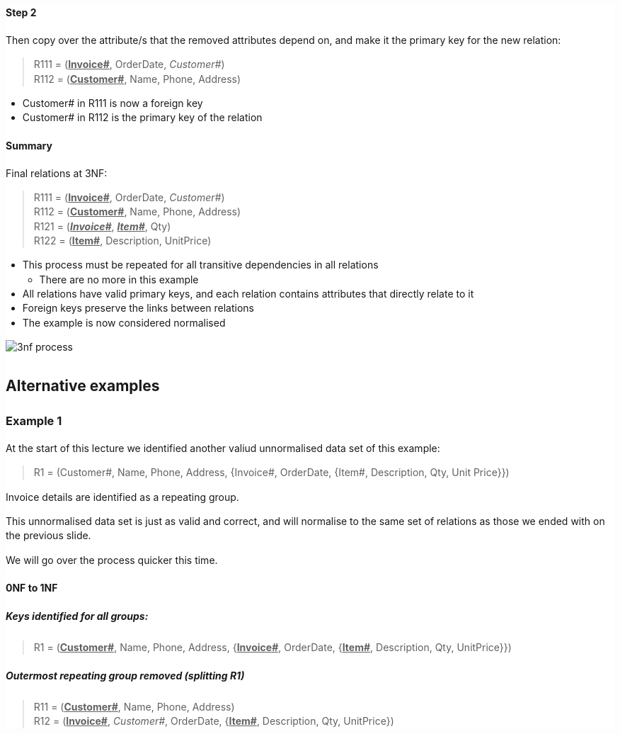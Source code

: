 #### Step 2

Then copy over the attribute/s that the removed attributes depend on, and make it the primary key for the new relation:

>R111 = (<ins>**Invoice#**</ins>, OrderDate, *Customer#*)  
R112 = (<ins>**Customer#**</ins>, Name, Phone, Address)

- Customer# in R111 is now a foreign key
- Customer# in R112 is the primary key of the relation

#### Summary

Final relations at 3NF:

>R111 = (<ins>**Invoice#**</ins>, OrderDate, *Customer#*)  
R112 = (<ins>**Customer#**</ins>, Name, Phone, Address)  
R121 = (<ins>**_Invoice#_**</ins>, <ins>**_Item#_**</ins>, Qty)  
R122 = (<ins>**Item#**</ins>, Description, UnitPrice)

- This process must be repeated for all transitive dependencies in all relations
	- There are no more in this example
- All relations have valid primary keys, and each relation contains attributes that directly relate to it
- Foreign keys preserve the links between relations
- The example is now considered normalised

![3nf process](http://snag.gy/VmZFV.jpg)

## Alternative examples

### Example 1

At the start of this lecture we identified another valiud unnormalised data set of this example:

>R1 = (Customer#, Name, Phone, Address, {Invoice#, OrderDate, {Item#, Description, Qty, Unit Price}})

Invoice details are identified as a repeating group.

This unnormalised data set is just as valid and correct, and will normalise to the same set of relations as those we ended with on the previous slide.

We will go over the process quicker this time.

#### 0NF to 1NF

##### Keys identified for all groups:

>R1 = (<ins>**Customer#**</ins>, Name, Phone, Address, {<ins>**Invoice#**</ins>, OrderDate, {<ins>**Item#**</ins>, Description, Qty, UnitPrice}})

##### Outermost repeating group removed (splitting R1)

>R11 = (<ins>**Customer#**</ins>, Name, Phone, Address)  
R12 = (<ins>**Invoice#**</ins>, *Customer#*, OrderDate, {<ins>**Item#**</ins>, Description, Qty, UnitPrice})
